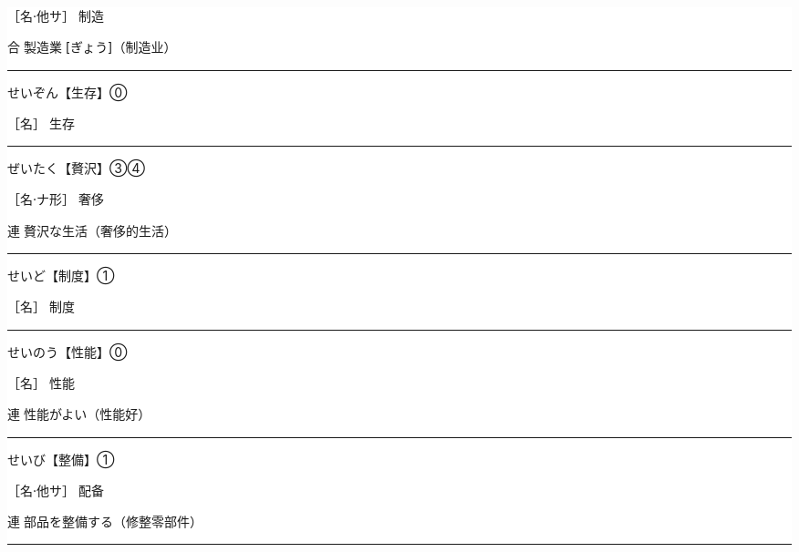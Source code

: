 ［名·他サ］ 制造

合 製造業 [ぎょう]（制造业）





* * *



せいぞん【生存】⓪

［名］ 生存





* * *



ぜいたく【贅沢】③④

［名·ナ形］ 奢侈

連 贅沢な生活（奢侈的生活）





* * *



せいど【制度】①

［名］ 制度





* * *



せいのう【性能】⓪

［名］ 性能

連 性能がよい（性能好）





* * *



せいび【整備】①

［名·他サ］ 配备

連 部品を整備する（修整零部件）





* * *
